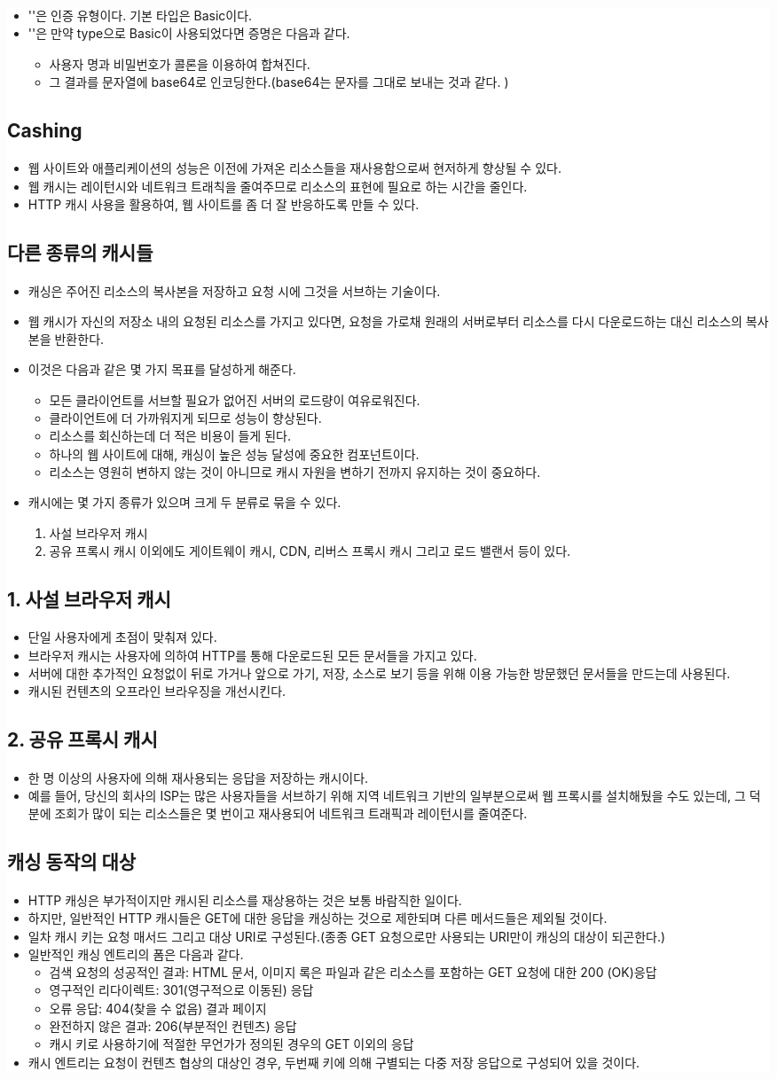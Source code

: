 - '<type>'은 인증 유형이다. 기본 타입은 Basic이다. 
- '<credentials>'은 만약 type으로 Basic이 사용되었다면 증명은 다음과 같다.
    - 사용자 명과 비밀번호가 콜론을 이용하여 합쳐진다. 
    - 그 결과를 문자열에 base64로 인코딩한다.(base64는 문자를 그대로 보내는 것과 같다. )

## Cashing

- 웹 사이트와 애플리케이션의 성능은 이전에 가져온 리소스들을 재사용함으로써 현저하게 향상될 수 있다. 
- 웹 캐시는 레이턴시와 네트워크 트래칙을 줄여주므로 리소스의 표현에 필요로 하는 시간을 줄인다. 
- HTTP 캐시 사용을 활용하여, 웹 사이트를 좀 더 잘 반응하도록 만들 수 있다. 

## 다른 종류의 캐시들

- 캐싱은 주어진 리소스의 복사본을 저장하고 요청 시에 그것을 서브하는 기술이다. 
- 웹 캐시가 자신의 저장소 내의 요청된 리소스를 가지고 있다면, 요청을 가로채 원래의 서버로부터 리소스를 다시 다운로드하는 대신 리소스의 복사본을 반환한다. 
- 이것은 다음과 같은 몇 가지 목표를 달성하게 해준다.
    - 모든 클라이언트를 서브할 필요가 없어진 서버의 로드량이 여유로워진다.
    - 클라이언트에 더 가까워지게 되므로 성능이 향상된다. 
    - 리소스를 회신하는데 더 적은 비용이 들게 된다. 
    - 하나의 웹 사이트에 대해, 캐싱이 높은 성능 달성에 중요한 컴포넌트이다.
    - 리소스는 영원히 변하지 않는 것이 아니므로 캐시 자원을 변하기 전까지 유지하는 것이 중요하다.

- 캐시에는 몇 가지 종류가 있으며 크게 두 분류로 묶을 수 있다. 
    1. 사설 브라우저 캐시
    2. 공유 프록시 캐시
    이외에도 게이트웨이 캐시, CDN, 리버스 프록시 캐시 그리고 로드 밸랜서 등이 있다. 

## 1. 사설 브라우저 캐시

- 단일 사용자에게 초점이 맞춰져 있다. 
- 브라우저 캐시는 사용자에 의하여 HTTP를 통해 다운로드된 모든 문서들을 가지고 있다. 
- 서버에 대한 추가적인 요청없이 뒤로 가거나 앞으로 가기, 저장, 소스로 보기 등을 위해 이용 가능한 방문했던 문서들을 만드는데 사용된다. 
- 캐시된 컨텐츠의 오프라인 브라우징을 개선시킨다. 

## 2. 공유 프록시 캐시

- 한 명 이상의 사용자에 의해 재사용되는 응답을 저장하는 캐시이다. 
- 예를 들어, 당신의 회사의 ISP는 많은 사용자들을 서브하기 위해 지역 네트워크 기반의 일부분으로써 웹 프록시를 설치해뒀을 수도 있는데, 그 덕분에 조회가 많이 되는 리소스들은 몇 번이고 재사용되어 네트워크 트래픽과 레이턴시를 줄여준다. 

## 캐싱 동작의 대상

- HTTP 캐싱은 부가적이지만 캐시된 리소스를 재상용하는 것은 보통 바람직한 일이다. 
- 하지만, 일반적인 HTTP 캐시들은 GET에 대한 응답을 캐싱하는 것으로 제한되며 다른 메서드들은 제외될 것이다.
- 일차 캐시 키는 요청 매서드 그리고 대상 URI로 구성된다.(종종 GET 요청으로만 사용되는 URI만이 캐싱의 대상이 되곤한다.)
- 일반적인 캐싱 엔트리의 폼은 다음과 같다.
    - 검색 요청의 성공적인 결과: HTML 문서, 이미지 록은 파일과 같은 리소스를 포함하는 GET 요청에 대한 200 (OK)응답
    - 영구적인 리다이렉트: 301(영구적으로 이동된) 응답
    - 오류 응답: 404(찾을 수 없음) 결과 페이지
    - 완전하지 않은 결과: 206(부분적인 컨텐츠) 응답
    - 캐시 키로 사용하기에 적절한 무언가가 정의된 경우의 GET 이외의 응답
- 캐시 엔트리는 요청이 컨텐츠 협상의 대상인 경우, 두번째 키에 의해 구별되는 다중 저장 응답으로 구성되어 있을 것이다. 
